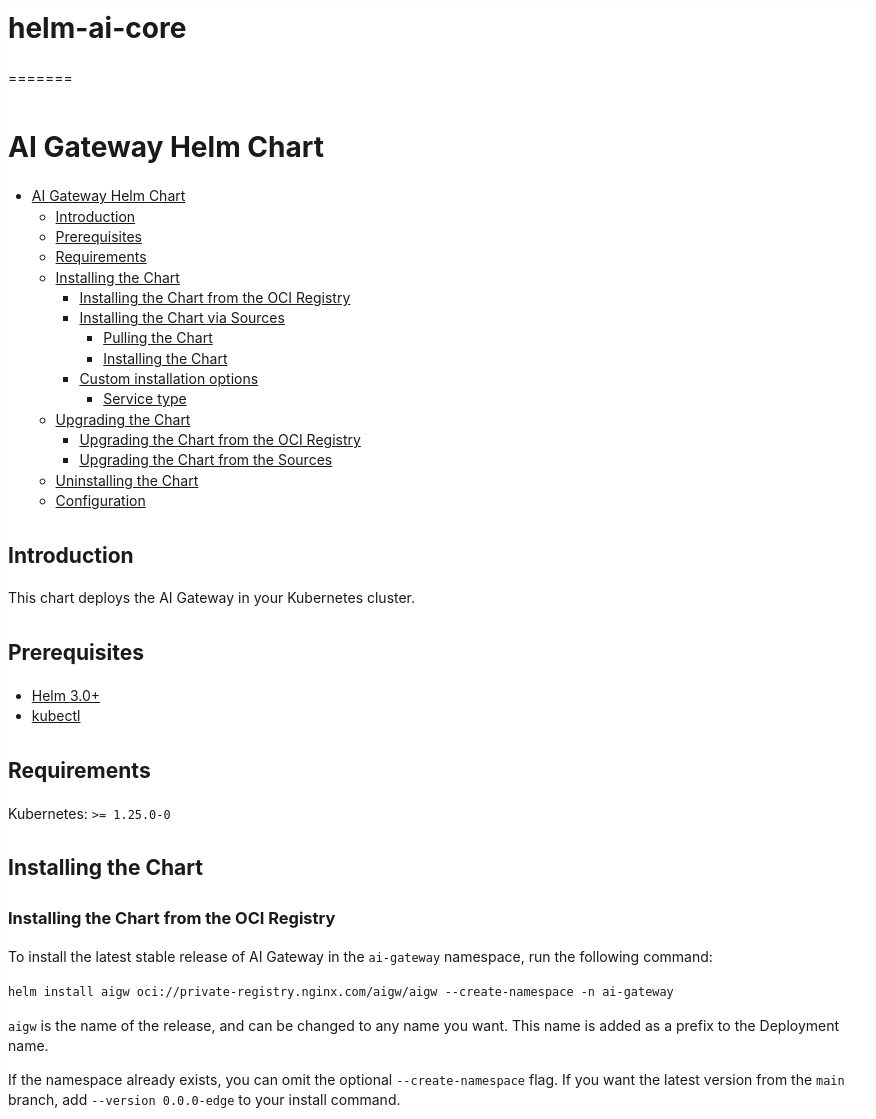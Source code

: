 # helm-ai-core
=======
# AI Gateway Helm Chart

- [AI Gateway Helm Chart](#ai-gateway-helm-chart)
  - [Introduction](#introduction)
  - [Prerequisites](#prerequisites)
  - [Requirements](#requirements)
  - [Installing the Chart](#installing-the-chart)
    - [Installing the Chart from the OCI Registry](#installing-the-chart-from-the-oci-registry)
    - [Installing the Chart via Sources](#installing-the-chart-via-sources)
      - [Pulling the Chart](#pulling-the-chart)
      - [Installing the Chart](#installing-the-chart-1)
    - [Custom installation options](#custom-installation-options)
      - [Service type](#service-type)
  - [Upgrading the Chart](#upgrading-the-chart)
    - [Upgrading the Chart from the OCI Registry](#upgrading-the-chart-from-the-oci-registry)
    - [Upgrading the Chart from the Sources](#upgrading-the-chart-from-the-sources)
  - [Uninstalling the Chart](#uninstalling-the-chart)
  - [Configuration](#configuration)

## Introduction

This chart deploys the AI Gateway in your Kubernetes cluster.

## Prerequisites

- [Helm 3.0+](https://helm.sh/docs/intro/install/)
- [kubectl](https://kubernetes.io/docs/tasks/tools/)

## Requirements

Kubernetes: `>= 1.25.0-0`

## Installing the Chart

### Installing the Chart from the OCI Registry

To install the latest stable release of AI Gateway in the `ai-gateway` namespace, run the following command:

```shell
helm install aigw oci://private-registry.nginx.com/aigw/aigw --create-namespace -n ai-gateway
```

`aigw` is the name of the release, and can be changed to any name you want. This name is added as a prefix to the Deployment name.

If the namespace already exists, you can omit the optional `--create-namespace` flag. If you want the latest version from the `main` branch, add `--version 0.0.0-edge` to your install command.
